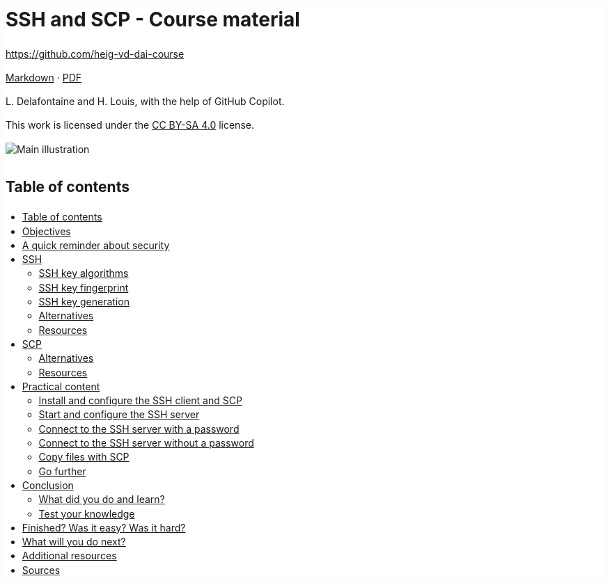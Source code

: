 [markdown]:
  https://github.com/heig-vd-dai-course/heig-vd-dai-course/blob/main/20-ssh-and-scp/COURSE_MATERIAL.md
[pdf]:
  https://heig-vd-dai-course.github.io/heig-vd-dai-course/20-ssh-and-scp/20-ssh-and-scp-course-material.pdf
[license]:
  https://github.com/heig-vd-dai-course/heig-vd-dai-course/blob/main/LICENSE.md
[discussions]: https://github.com/orgs/heig-vd-dai-course/discussions/115
[illustration]:
  https://images.unsplash.com/photo-1506818144585-74b29c980d4b?fit=crop&h=720

# SSH and SCP - Course material

<https://github.com/heig-vd-dai-course>

[Markdown][markdown] · [PDF][pdf]

L. Delafontaine and H. Louis, with the help of GitHub Copilot.

This work is licensed under the [CC BY-SA 4.0][license] license.

![Main illustration][illustration]

## Table of contents

- [Table of contents](#table-of-contents)
- [Objectives](#objectives)
- [A quick reminder about security](#a-quick-reminder-about-security)
- [SSH](#ssh)
  - [SSH key algorithms](#ssh-key-algorithms)
  - [SSH key fingerprint](#ssh-key-fingerprint)
  - [SSH key generation](#ssh-key-generation)
  - [Alternatives](#alternatives)
  - [Resources](#resources)
- [SCP](#scp)
  - [Alternatives](#alternatives-1)
  - [Resources](#resources-1)
- [Practical content](#practical-content)
  - [Install and configure the SSH client and SCP](#install-and-configure-the-ssh-client-and-scp)
  - [Start and configure the SSH server](#start-and-configure-the-ssh-server)
  - [Connect to the SSH server with a password](#connect-to-the-ssh-server-with-a-password)
  - [Connect to the SSH server without a password](#connect-to-the-ssh-server-without-a-password)
  - [Copy files with SCP](#copy-files-with-scp)
  - [Go further](#go-further)
- [Conclusion](#conclusion)
  - [What did you do and learn?](#what-did-you-do-and-learn)
  - [Test your knowledge](#test-your-knowledge)
- [Finished? Was it easy? Was it hard?](#finished-was-it-easy-was-it-hard)
- [What will you do next?](#what-will-you-do-next)
- [Additional resources](#additional-resources)
- [Sources](#sources)
